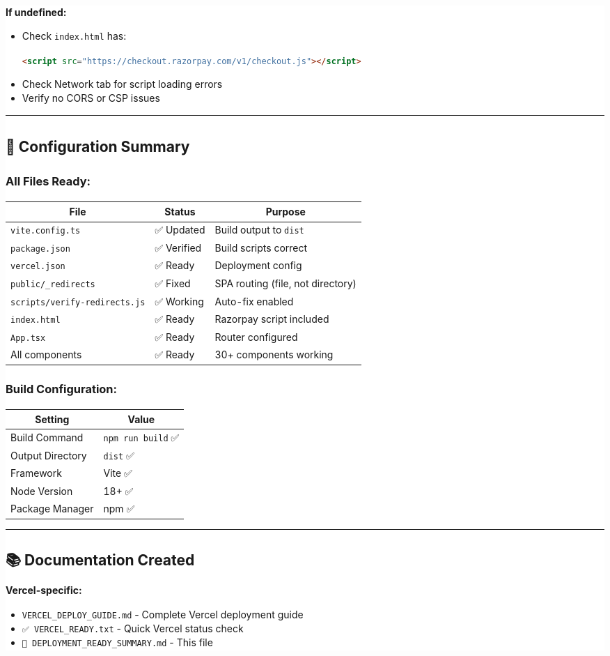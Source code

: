 **If undefined:**
- Check `index.html` has:
  ```html
  <script src="https://checkout.razorpay.com/v1/checkout.js"></script>
  ```
- Check Network tab for script loading errors
- Verify no CORS or CSP issues

---

## 🎯 Configuration Summary

### All Files Ready:

| File | Status | Purpose |
|------|--------|---------|
| `vite.config.ts` | ✅ Updated | Build output to `dist` |
| `package.json` | ✅ Verified | Build scripts correct |
| `vercel.json` | ✅ Ready | Deployment config |
| `public/_redirects` | ✅ Fixed | SPA routing (file, not directory) |
| `scripts/verify-redirects.js` | ✅ Working | Auto-fix enabled |
| `index.html` | ✅ Ready | Razorpay script included |
| `App.tsx` | ✅ Ready | Router configured |
| All components | ✅ Ready | 30+ components working |

### Build Configuration:

| Setting | Value |
|---------|-------|
| Build Command | `npm run build` ✅ |
| Output Directory | `dist` ✅ |
| Framework | Vite ✅ |
| Node Version | 18+ ✅ |
| Package Manager | npm ✅ |

---

## 📚 Documentation Created

**Vercel-specific:**
- `VERCEL_DEPLOY_GUIDE.md` - Complete Vercel deployment guide
- `✅ VERCEL_READY.txt` - Quick Vercel status check
- `🎯 DEPLOYMENT_READY_SUMMARY.md` - This file
